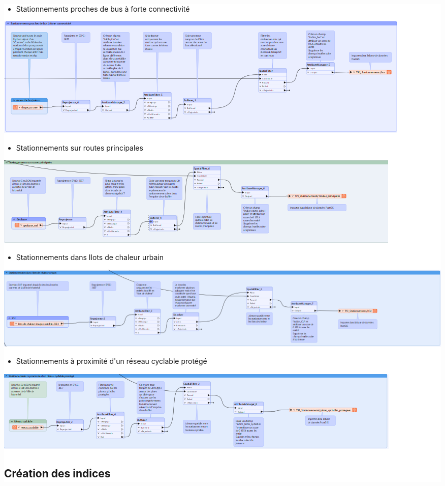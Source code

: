 - Stationnements proches de bus à forte connectivité

![alt text](Stationnement-Bus.png)

- Stationnements sur routes principales

![alt text](Stationnement-routes.png)

- Stationnements dans Ilots de chaleur urbain

![alt text](Stationnement-ICU.png)

- Stationnements à proximité d'un réseau cyclable protégé

![alt text](Stationnement-Piste_cyclable.png)


## Création des indices 
